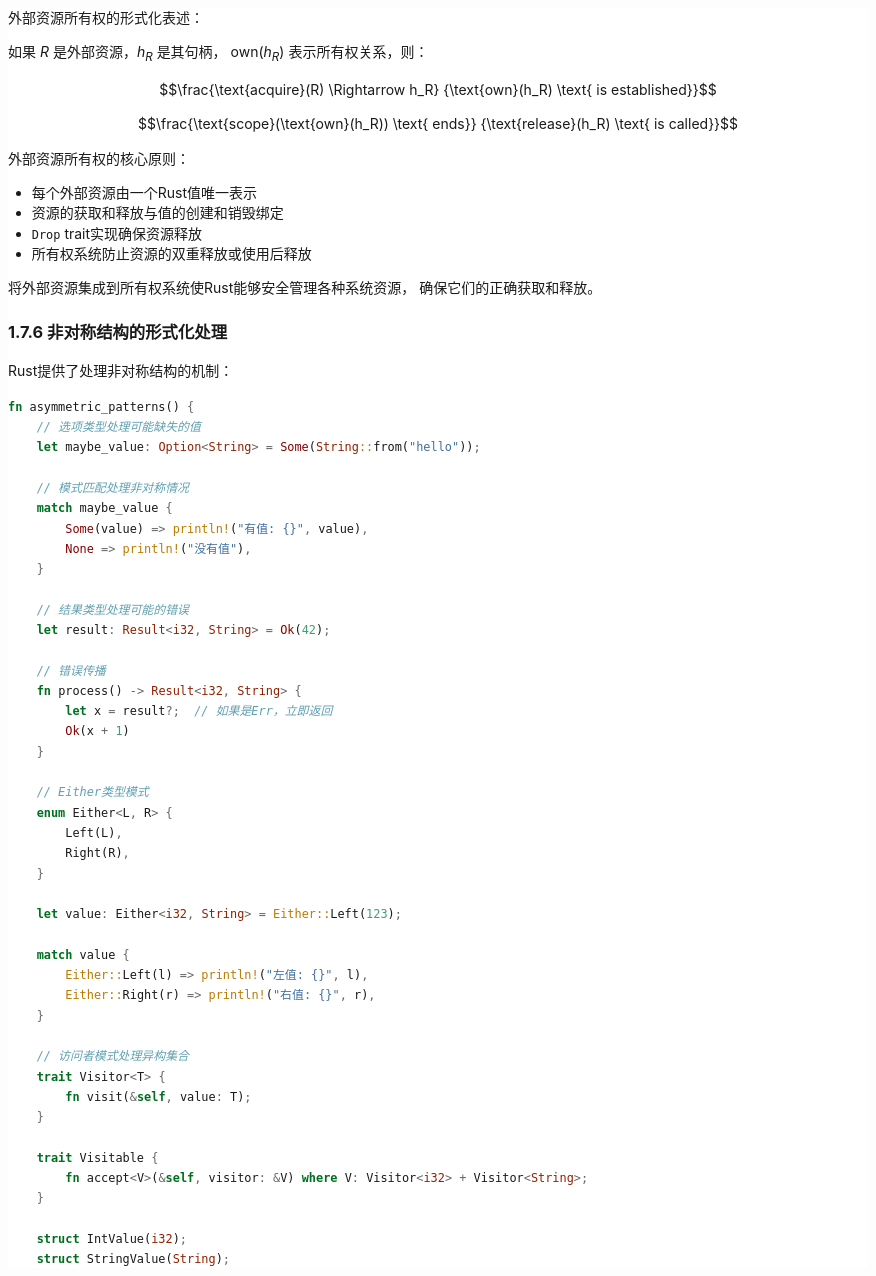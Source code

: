 外部资源所有权的形式化表述：

如果 $R$ 是外部资源，$h_R$ 是其句柄，
$\text{own}(h_R)$ 表示所有权关系，则：

$$\frac{\text{acquire}(R) \Rightarrow h_R} {\text{own}(h_R) \text{ is established}}$$

$$\frac{\text{scope}(\text{own}(h_R)) \text{ ends}} {\text{release}(h_R) \text{ is called}}$$

外部资源所有权的核心原则：

- 每个外部资源由一个Rust值唯一表示
- 资源的获取和释放与值的创建和销毁绑定
- `Drop` trait实现确保资源释放
- 所有权系统防止资源的双重释放或使用后释放

将外部资源集成到所有权系统使Rust能够安全管理各种系统资源，
确保它们的正确获取和释放。

### 1.7.6 非对称结构的形式化处理

Rust提供了处理非对称结构的机制：

```rust
fn asymmetric_patterns() {
    // 选项类型处理可能缺失的值
    let maybe_value: Option<String> = Some(String::from("hello"));

    // 模式匹配处理非对称情况
    match maybe_value {
        Some(value) => println!("有值: {}", value),
        None => println!("没有值"),
    }

    // 结果类型处理可能的错误
    let result: Result<i32, String> = Ok(42);

    // 错误传播
    fn process() -> Result<i32, String> {
        let x = result?;  // 如果是Err，立即返回
        Ok(x + 1)
    }

    // Either类型模式
    enum Either<L, R> {
        Left(L),
        Right(R),
    }

    let value: Either<i32, String> = Either::Left(123);

    match value {
        Either::Left(l) => println!("左值: {}", l),
        Either::Right(r) => println!("右值: {}", r),
    }

    // 访问者模式处理异构集合
    trait Visitor<T> {
        fn visit(&self, value: T);
    }

    trait Visitable {
        fn accept<V>(&self, visitor: &V) where V: Visitor<i32> + Visitor<String>;
    }

    struct IntValue(i32);
    struct StringValue(String);
```